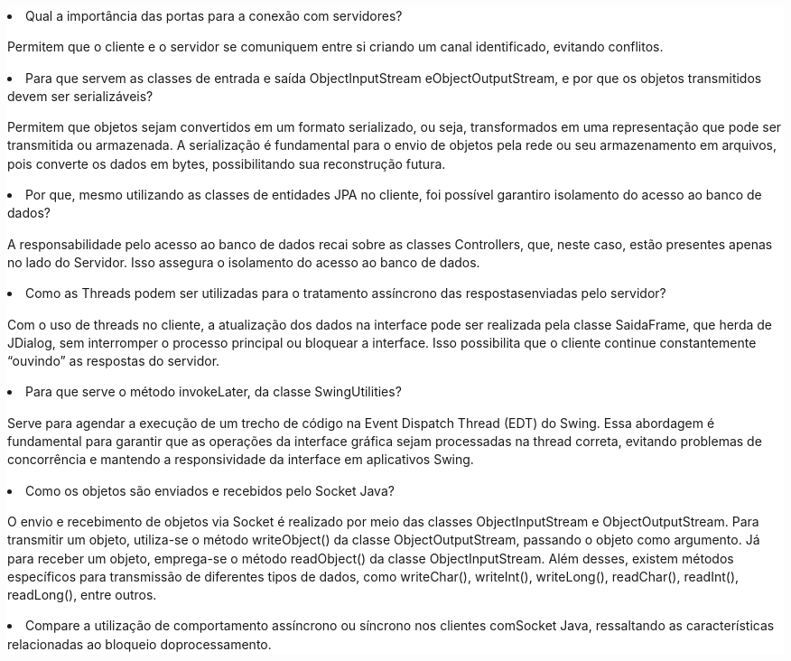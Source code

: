    <li>
     Qual a importância das portas para a conexão com servidores?
      <p> 
          Permitem que o cliente e o servidor se comuniquem entre si criando um canal identificado, evitando conflitos.
      </p>
   </li>
   
   <li>
      Para que servem as classes de entrada e saída ObjectInputStream eObjectOutputStream, e por que os objetos transmitidos devem ser serializáveis?
      <p> 
        Permitem que objetos sejam convertidos em um formato serializado, ou seja, transformados em uma representação que pode ser transmitida ou armazenada. A serialização é fundamental para o envio de objetos pela rede ou seu armazenamento em arquivos, pois converte os dados em bytes, possibilitando sua reconstrução futura. 
      </p>
   </li>
   
   <li>
     Por que, mesmo utilizando as classes de entidades JPA no cliente, foi possível garantiro isolamento do acesso ao banco de dados?
      <p> 
	A responsabilidade pelo acesso ao banco de dados recai sobre as classes Controllers, que, neste caso, estão presentes apenas no lado do Servidor. Isso assegura o isolamento do acesso ao banco de dados.  
      </p>
   </li>

   <li>
	Como as Threads podem ser utilizadas para o tratamento assíncrono das respostasenviadas pelo servidor?   
      <p> 
       Com o uso de threads no cliente, a atualização dos dados na interface pode ser realizada pela classe SaidaFrame, que herda de JDialog, sem interromper o processo principal ou bloquear a interface. Isso possibilita que o cliente continue constantemente “ouvindo” as respostas do servidor.
      </p>
   </li>
   <li>
     Para que serve o método invokeLater, da classe SwingUtilities?
      <p> 
       Serve para agendar a execução de um trecho de código na Event Dispatch Thread (EDT) do Swing. Essa abordagem é fundamental para garantir que as operações da interface gráfica sejam processadas na thread correta, evitando problemas de concorrência e mantendo a responsividade da interface em aplicativos Swing.
      </p>
   </li>
    <li>
    Como os objetos são enviados e recebidos pelo Socket Java?
      <p> 
       O envio e recebimento de objetos via Socket é realizado por meio das classes ObjectInputStream e ObjectOutputStream. Para transmitir um objeto, utiliza-se o método writeObject() da classe ObjectOutputStream, passando o objeto como argumento. Já para receber um objeto, emprega-se o método readObject() da classe ObjectInputStream. Além desses, existem métodos específicos para transmissão de diferentes tipos de dados, como writeChar(), writeInt(), writeLong(), readChar(), readInt(), readLong(), entre outros.
      </p>
   </li>
       <li>
       Compare a utilização de comportamento assíncrono ou síncrono nos clientes comSocket Java, ressaltando as características relacionadas ao bloqueio doprocessamento.
      <p> 